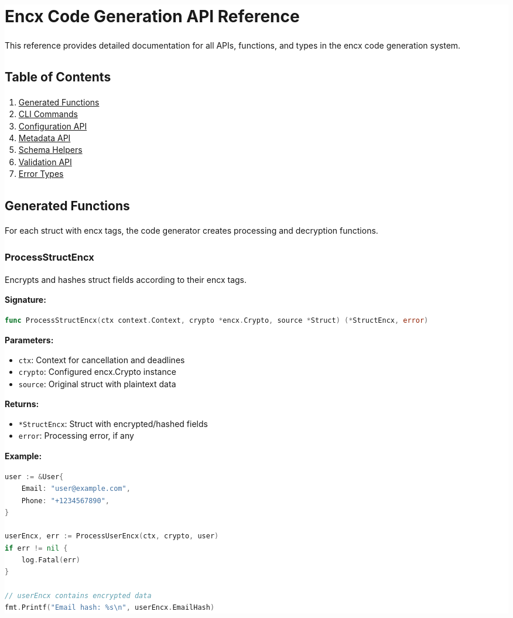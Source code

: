 # Encx Code Generation API Reference

This reference provides detailed documentation for all APIs, functions, and types in the encx code generation system.

## Table of Contents

1. [Generated Functions](#generated-functions)
2. [CLI Commands](#cli-commands)
3. [Configuration API](#configuration-api)
4. [Metadata API](#metadata-api)
5. [Schema Helpers](#schema-helpers)
6. [Validation API](#validation-api)
7. [Error Types](#error-types)

## Generated Functions

For each struct with encx tags, the code generator creates processing and decryption functions.

### ProcessStructEncx

Encrypts and hashes struct fields according to their encx tags.

**Signature:**
```go
func ProcessStructEncx(ctx context.Context, crypto *encx.Crypto, source *Struct) (*StructEncx, error)
```

**Parameters:**
- `ctx`: Context for cancellation and deadlines
- `crypto`: Configured encx.Crypto instance
- `source`: Original struct with plaintext data

**Returns:**
- `*StructEncx`: Struct with encrypted/hashed fields
- `error`: Processing error, if any

**Example:**
```go
user := &User{
    Email: "user@example.com",
    Phone: "+1234567890",
}

userEncx, err := ProcessUserEncx(ctx, crypto, user)
if err != nil {
    log.Fatal(err)
}

// userEncx contains encrypted data
fmt.Printf("Email hash: %s\n", userEncx.EmailHash)
```
